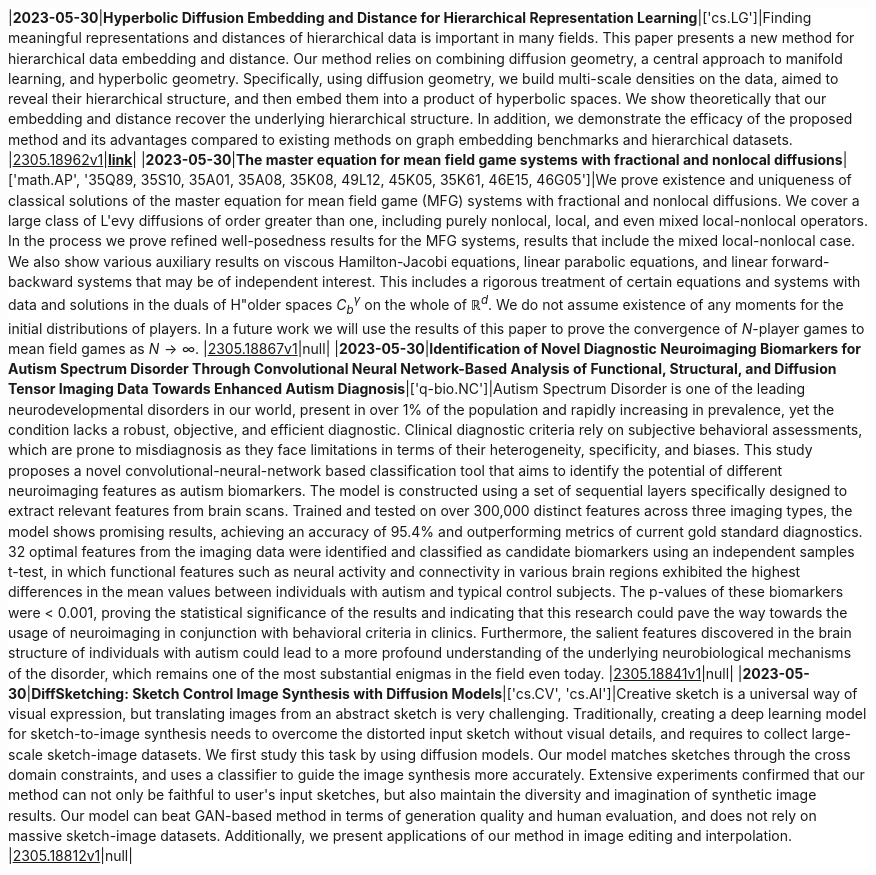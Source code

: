 |**2023-05-30**|**Hyperbolic Diffusion Embedding and Distance for Hierarchical Representation Learning**|['cs.LG']|Finding meaningful representations and distances of hierarchical data is important in many fields. This paper presents a new method for hierarchical data embedding and distance. Our method relies on combining diffusion geometry, a central approach to manifold learning, and hyperbolic geometry. Specifically, using diffusion geometry, we build multi-scale densities on the data, aimed to reveal their hierarchical structure, and then embed them into a product of hyperbolic spaces. We show theoretically that our embedding and distance recover the underlying hierarchical structure. In addition, we demonstrate the efficacy of the proposed method and its advantages compared to existing methods on graph embedding benchmarks and hierarchical datasets. |[2305.18962v1](http://arxiv.org/abs/2305.18962v1)|**[link](https://github.com/ya-wei0/hyperbolicdiffusiondistance)**|
|**2023-05-30**|**The master equation for mean field game systems with fractional and nonlocal diffusions**|['math.AP', '35Q89, 35S10, 35A01, 35A08, 35K08, 49L12, 45K05, 35K61, 46E15, 46G05']|We prove existence and uniqueness of classical solutions of the master equation for mean field game (MFG) systems with fractional and nonlocal diffusions. We cover a large class of L\'evy diffusions of order greater than one, including purely nonlocal, local, and even mixed local-nonlocal operators. In the process we prove refined well-posedness results for the MFG systems, results that include the mixed local-nonlocal case. We also show various auxiliary results on viscous Hamilton-Jacobi equations, linear parabolic equations, and linear forward-backward systems that may be of independent interest. This includes a rigorous treatment of certain equations and systems with data and solutions in the duals of H\"older spaces $C^\gamma_b$ on the whole of $\mathbb{R}^d$. We do not assume existence of any moments for the initial distributions of players. In a future work we will use the results of this paper to prove the convergence of $N$-player games to mean field games as $N\to\infty$. |[2305.18867v1](http://arxiv.org/abs/2305.18867v1)|null|
|**2023-05-30**|**Identification of Novel Diagnostic Neuroimaging Biomarkers for Autism Spectrum Disorder Through Convolutional Neural Network-Based Analysis of Functional, Structural, and Diffusion Tensor Imaging Data Towards Enhanced Autism Diagnosis**|['q-bio.NC']|Autism Spectrum Disorder is one of the leading neurodevelopmental disorders in our world, present in over 1% of the population and rapidly increasing in prevalence, yet the condition lacks a robust, objective, and efficient diagnostic. Clinical diagnostic criteria rely on subjective behavioral assessments, which are prone to misdiagnosis as they face limitations in terms of their heterogeneity, specificity, and biases. This study proposes a novel convolutional-neural-network based classification tool that aims to identify the potential of different neuroimaging features as autism biomarkers. The model is constructed using a set of sequential layers specifically designed to extract relevant features from brain scans. Trained and tested on over 300,000 distinct features across three imaging types, the model shows promising results, achieving an accuracy of 95.4% and outperforming metrics of current gold standard diagnostics. 32 optimal features from the imaging data were identified and classified as candidate biomarkers using an independent samples t-test, in which functional features such as neural activity and connectivity in various brain regions exhibited the highest differences in the mean values between individuals with autism and typical control subjects. The p-values of these biomarkers were < 0.001, proving the statistical significance of the results and indicating that this research could pave the way towards the usage of neuroimaging in conjunction with behavioral criteria in clinics. Furthermore, the salient features discovered in the brain structure of individuals with autism could lead to a more profound understanding of the underlying neurobiological mechanisms of the disorder, which remains one of the most substantial enigmas in the field even today. |[2305.18841v1](http://arxiv.org/abs/2305.18841v1)|null|
|**2023-05-30**|**DiffSketching: Sketch Control Image Synthesis with Diffusion Models**|['cs.CV', 'cs.AI']|Creative sketch is a universal way of visual expression, but translating images from an abstract sketch is very challenging. Traditionally, creating a deep learning model for sketch-to-image synthesis needs to overcome the distorted input sketch without visual details, and requires to collect large-scale sketch-image datasets. We first study this task by using diffusion models. Our model matches sketches through the cross domain constraints, and uses a classifier to guide the image synthesis more accurately. Extensive experiments confirmed that our method can not only be faithful to user's input sketches, but also maintain the diversity and imagination of synthetic image results. Our model can beat GAN-based method in terms of generation quality and human evaluation, and does not rely on massive sketch-image datasets. Additionally, we present applications of our method in image editing and interpolation. |[2305.18812v1](http://arxiv.org/abs/2305.18812v1)|null|